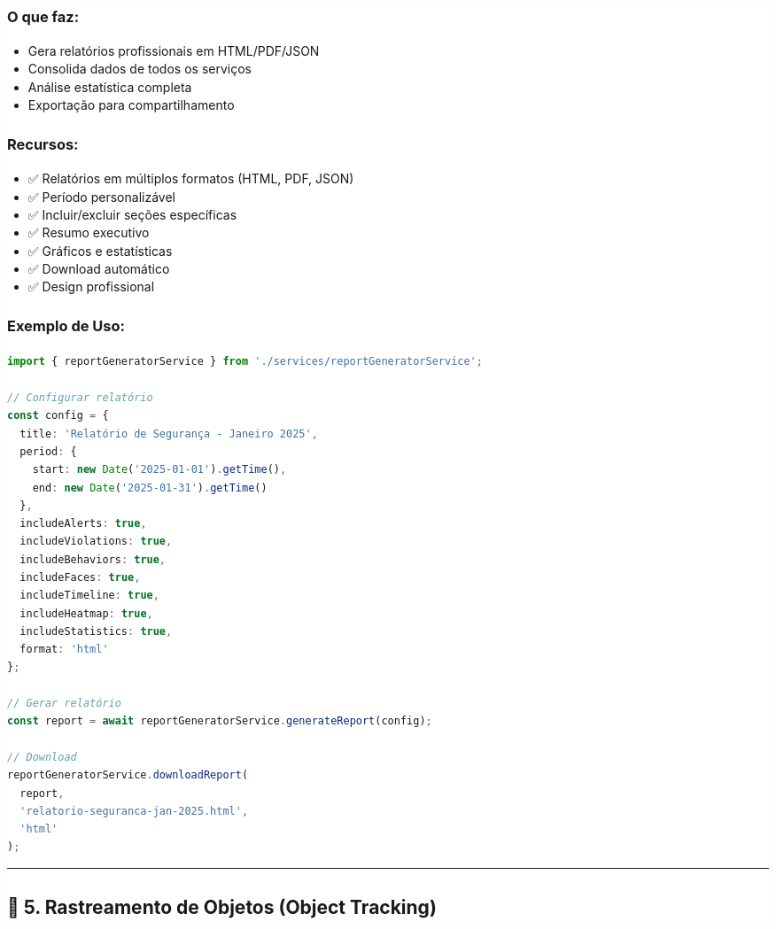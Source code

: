 ### O que faz:
- Gera relatórios profissionais em HTML/PDF/JSON
- Consolida dados de todos os serviços
- Análise estatística completa
- Exportação para compartilhamento

### Recursos:
- ✅ Relatórios em múltiplos formatos (HTML, PDF, JSON)
- ✅ Período personalizável
- ✅ Incluir/excluir seções específicas
- ✅ Resumo executivo
- ✅ Gráficos e estatísticas
- ✅ Download automático
- ✅ Design profissional

### Exemplo de Uso:
```typescript
import { reportGeneratorService } from './services/reportGeneratorService';

// Configurar relatório
const config = {
  title: 'Relatório de Segurança - Janeiro 2025',
  period: {
    start: new Date('2025-01-01').getTime(),
    end: new Date('2025-01-31').getTime()
  },
  includeAlerts: true,
  includeViolations: true,
  includeBehaviors: true,
  includeFaces: true,
  includeTimeline: true,
  includeHeatmap: true,
  includeStatistics: true,
  format: 'html'
};

// Gerar relatório
const report = await reportGeneratorService.generateReport(config);

// Download
reportGeneratorService.downloadReport(
  report,
  'relatorio-seguranca-jan-2025.html',
  'html'
);
```

---

## 🎯 5. Rastreamento de Objetos (Object Tracking)
